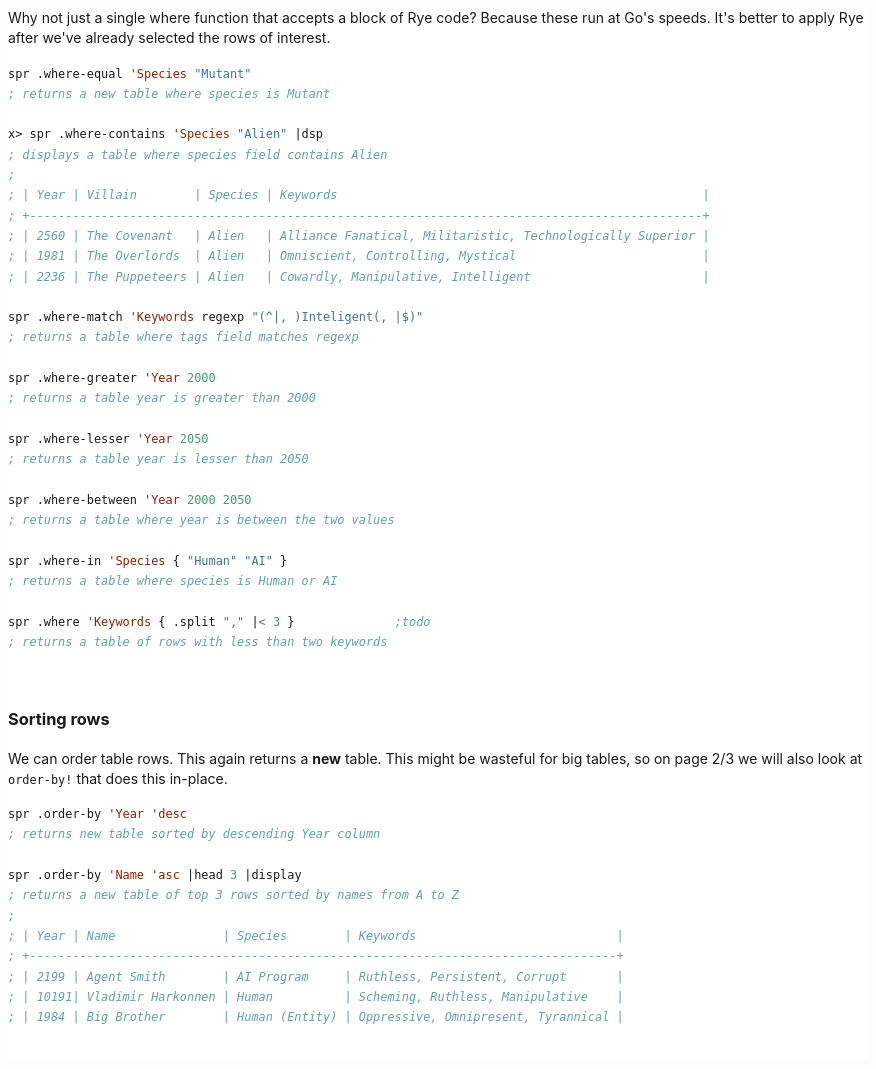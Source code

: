 Why not just a single where function that accepts a block of Rye code? Because these run at Go's speeds.
It's better to apply Rye after we've already selected the rows of interest.

```lisp
spr .where-equal 'Species "Mutant"
; returns a new table where species is Mutant

x> spr .where-contains 'Species "Alien" |dsp
; displays a table where species field contains Alien 
;
; | Year | Villain        | Species | Keywords                                                   |
; +----------------------------------------------------------------------------------------------+
; | 2560 | The Covenant   | Alien   | Alliance Fanatical, Militaristic, Technologically Superior |
; | 1981 | The Overlords  | Alien   | Omniscient, Controlling, Mystical                          |
; | 2236 | The Puppeteers | Alien   | Cowardly, Manipulative, Intelligent                        |

spr .where-match 'Keywords regexp "(^|, )Inteligent(, |$)"
; returns a table where tags field matches regexp

spr .where-greater 'Year 2000
; returns a table year is greater than 2000

spr .where-lesser 'Year 2050
; returns a table year is lesser than 2050

spr .where-between 'Year 2000 2050
; returns a table where year is between the two values

spr .where-in 'Species { "Human" "AI" }
; returns a table where species is Human or AI

spr .where 'Keywords { .split "," |< 3 }              ;todo
; returns a table of rows with less than two keywords
```
&nbsp;

### Sorting rows

We can order table rows. This again returns a **new** table. This might be wasteful for big tables, so
on page 2/3 we will also look at `order-by!` that does this in-place.

```lisp
spr .order-by 'Year 'desc
; returns new table sorted by descending Year column

spr .order-by 'Name 'asc |head 3 |display
; returns a new table of top 3 rows sorted by names from A to Z
; 
; | Year | Name               | Species        | Keywords                            |
; +----------------------------------------------------------------------------------+
; | 2199 | Agent Smith        | AI Program     | Ruthless, Persistent, Corrupt       |
; | 10191| Vladimir Harkonnen | Human          | Scheming, Ruthless, Manipulative    |
; | 1984 | Big Brother        | Human (Entity) | Oppressive, Omnipresent, Tyrannical |
```
&nbsp;
